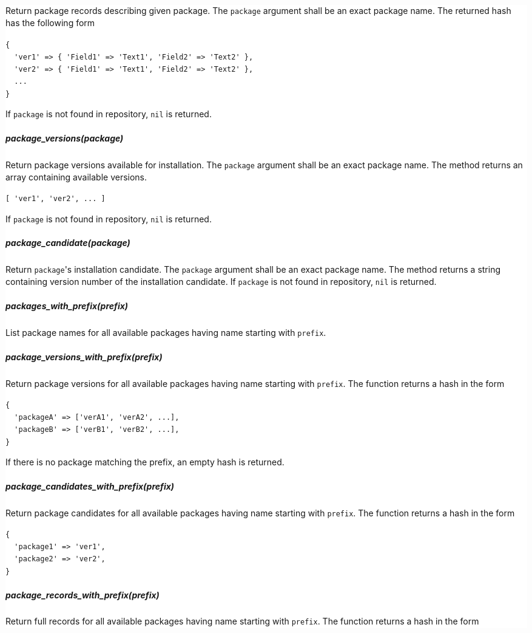 Return package records describing given package. The `package` argument shall
be an exact package name. The returned hash has the following form

    {
      'ver1' => { 'Field1' => 'Text1', 'Field2' => 'Text2' },
      'ver2' => { 'Field1' => 'Text1', 'Field2' => 'Text2' },
      ...
    }

If `package` is not found in repository, `nil` is returned.

##### package\_versions(package)

Return package versions available for installation. The `package` argument shall
be an exact package name. The method returns an array containing available
versions.

    [ 'ver1', 'ver2', ... ]

If `package` is not found in repository, `nil` is returned.

##### package\_candidate(package)

Return `package`'s installation candidate. The `package` argument shall be an
exact package name. The method returns a string containing version number of
the installation candidate. If `package` is not found in repository, `nil` is
returned.

##### packages\_with\_prefix(prefix)

List package names for all available packages having name starting with `prefix`.

##### package\_versions\_with\_prefix(prefix)

Return package versions for all available packages having name starting with
`prefix`. The function returns a hash in the form

    {
      'packageA' => ['verA1', 'verA2', ...],
      'packageB' => ['verB1', 'verB2', ...],
    }

If there is no package matching the prefix, an empty hash is returned.

##### package\_candidates\_with\_prefix(prefix)

Return package candidates for all available packages having name starting with
`prefix`. The function returns a hash in the form

    {
      'package1' => 'ver1',
      'package2' => 'ver2',
    }

##### package\_records\_with\_prefix(prefix)

Return full records for all available packages having name starting with
`prefix`. The function returns a hash in the form
